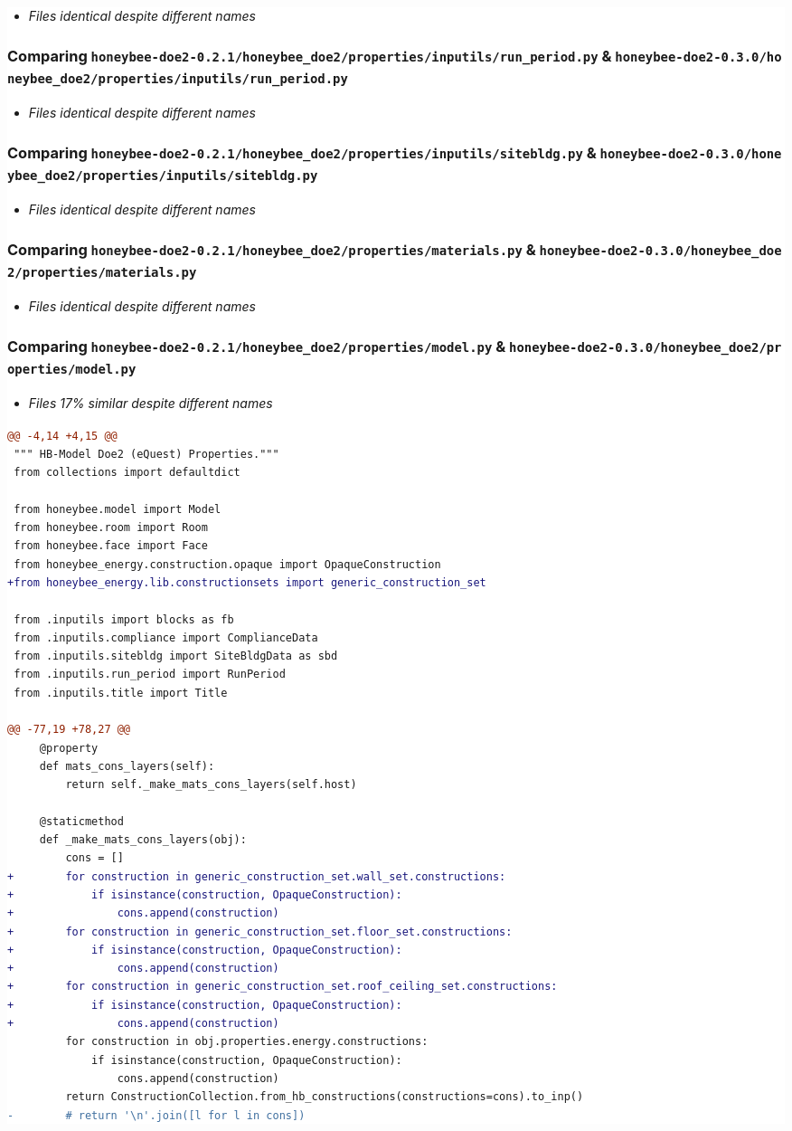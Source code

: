  * *Files identical despite different names*

### Comparing `honeybee-doe2-0.2.1/honeybee_doe2/properties/inputils/run_period.py` & `honeybee-doe2-0.3.0/honeybee_doe2/properties/inputils/run_period.py`

 * *Files identical despite different names*

### Comparing `honeybee-doe2-0.2.1/honeybee_doe2/properties/inputils/sitebldg.py` & `honeybee-doe2-0.3.0/honeybee_doe2/properties/inputils/sitebldg.py`

 * *Files identical despite different names*

### Comparing `honeybee-doe2-0.2.1/honeybee_doe2/properties/materials.py` & `honeybee-doe2-0.3.0/honeybee_doe2/properties/materials.py`

 * *Files identical despite different names*

### Comparing `honeybee-doe2-0.2.1/honeybee_doe2/properties/model.py` & `honeybee-doe2-0.3.0/honeybee_doe2/properties/model.py`

 * *Files 17% similar despite different names*

```diff
@@ -4,14 +4,15 @@
 """ HB-Model Doe2 (eQuest) Properties."""
 from collections import defaultdict
 
 from honeybee.model import Model
 from honeybee.room import Room
 from honeybee.face import Face
 from honeybee_energy.construction.opaque import OpaqueConstruction
+from honeybee_energy.lib.constructionsets import generic_construction_set
 
 from .inputils import blocks as fb
 from .inputils.compliance import ComplianceData
 from .inputils.sitebldg import SiteBldgData as sbd
 from .inputils.run_period import RunPeriod
 from .inputils.title import Title
 
@@ -77,19 +78,27 @@
     @property
     def mats_cons_layers(self):
         return self._make_mats_cons_layers(self.host)
 
     @staticmethod
     def _make_mats_cons_layers(obj):
         cons = []
+        for construction in generic_construction_set.wall_set.constructions:
+            if isinstance(construction, OpaqueConstruction):
+                cons.append(construction)
+        for construction in generic_construction_set.floor_set.constructions:
+            if isinstance(construction, OpaqueConstruction):
+                cons.append(construction)
+        for construction in generic_construction_set.roof_ceiling_set.constructions:
+            if isinstance(construction, OpaqueConstruction):
+                cons.append(construction)
         for construction in obj.properties.energy.constructions:
             if isinstance(construction, OpaqueConstruction):
                 cons.append(construction)
         return ConstructionCollection.from_hb_constructions(constructions=cons).to_inp()
-        # return '\n'.join([l for l in cons])
```
